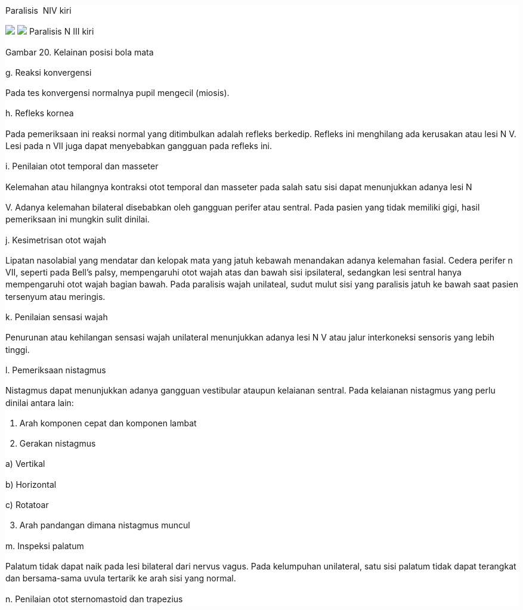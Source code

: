  

Paralisis  NIV kiri

![](/1186/image383.jpg) ![](/1186/image385.jpg) Paralisis N III kiri

Gambar 20. Kelainan posisi bola mata

 

g. Reaksi konvergensi

Pada tes konvergensi normalnya pupil mengecil (miosis).

h. Refleks kornea

Pada pemeriksaan ini reaksi normal yang ditimbulkan adalah refleks berkedip. Refleks ini menghilang ada kerusakan atau lesi N V. Lesi pada n VII juga dapat menyebabkan gangguan pada refleks ini.

i. Penilaian otot temporal dan masseter

Kelemahan atau hilangnya kontraksi otot temporal dan masseter pada salah satu sisi dapat menunjukkan adanya lesi N

V. Adanya kelemahan bilateral disebabkan oleh gangguan perifer atau sentral. Pada pasien yang tidak memiliki gigi, hasil pemeriksaan ini mungkin sulit dinilai.

j. Kesimetrisan otot wajah

Lipatan nasolabial yang mendatar dan kelopak mata yang jatuh kebawah menandakan adanya kelemahan fasial. Cedera perifer n VII, seperti pada Bell’s palsy, mempengaruhi otot wajah atas dan bawah sisi ipsilateral, sedangkan lesi sentral hanya mempengaruhi otot wajah bagian bawah. Pada paralisis wajah unilateal, sudut mulut sisi yang paralisis jatuh ke bawah saat pasien tersenyum atau meringis.

k. Penilaian sensasi wajah

Penurunan atau kehilangan sensasi wajah unilateral menunjukkan adanya lesi N V atau jalur interkoneksi sensoris yang lebih tinggi.

l. Pemeriksaan nistagmus

Nistagmus dapat menunjukkan adanya gangguan vestibular ataupun kelaianan sentral. Pada kelaianan nistagmus yang perlu dinilai antara lain:

1) Arah komponen cepat dan komponen lambat

2) Gerakan nistagmus

a) Vertikal

b) Horizontal

c) Rotatoar

3) Arah pandangan dimana nistagmus muncul

 

m. Inspeksi palatum

Palatum tidak dapat naik pada lesi bilateral dari nervus vagus. Pada kelumpuhan unilateral, satu sisi palatum tidak dapat terangkat dan bersama-sama uvula tertarik ke arah sisi yang normal.

n. Penilaian otot sternomastoid dan trapezius
